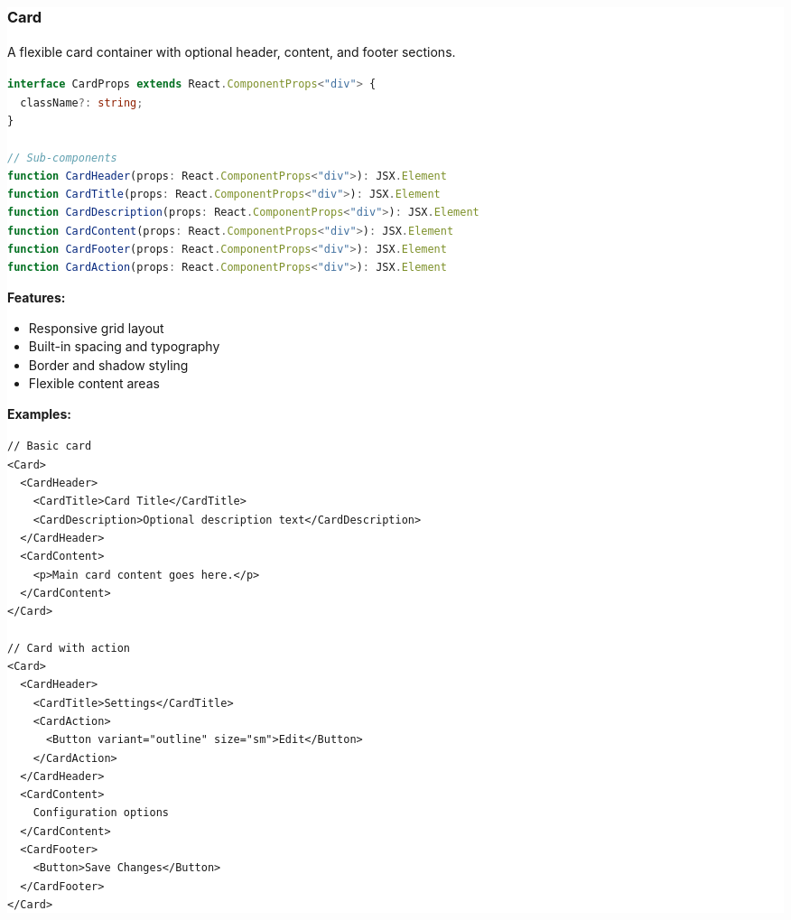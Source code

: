 ### Card

A flexible card container with optional header, content, and footer sections.

```typescript
interface CardProps extends React.ComponentProps<"div"> {
  className?: string;
}

// Sub-components
function CardHeader(props: React.ComponentProps<"div">): JSX.Element
function CardTitle(props: React.ComponentProps<"div">): JSX.Element
function CardDescription(props: React.ComponentProps<"div">): JSX.Element
function CardContent(props: React.ComponentProps<"div">): JSX.Element
function CardFooter(props: React.ComponentProps<"div">): JSX.Element
function CardAction(props: React.ComponentProps<"div">): JSX.Element
```

**Features:**
- Responsive grid layout
- Built-in spacing and typography
- Border and shadow styling
- Flexible content areas

**Examples:**
```tsx
// Basic card
<Card>
  <CardHeader>
    <CardTitle>Card Title</CardTitle>
    <CardDescription>Optional description text</CardDescription>
  </CardHeader>
  <CardContent>
    <p>Main card content goes here.</p>
  </CardContent>
</Card>

// Card with action
<Card>
  <CardHeader>
    <CardTitle>Settings</CardTitle>
    <CardAction>
      <Button variant="outline" size="sm">Edit</Button>
    </CardAction>
  </CardHeader>
  <CardContent>
    Configuration options
  </CardContent>
  <CardFooter>
    <Button>Save Changes</Button>
  </CardFooter>
</Card>
```
